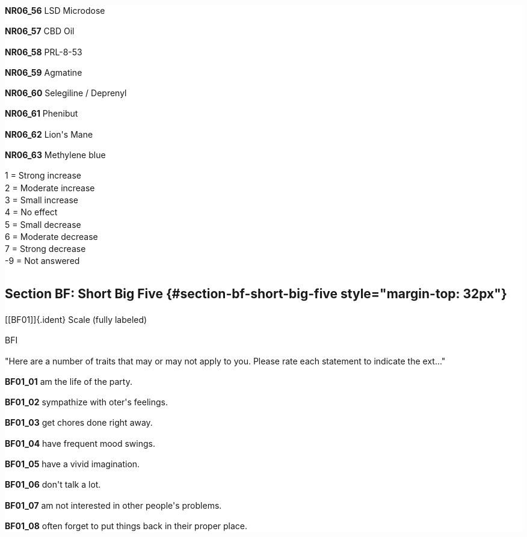 **NR06\_56** LSD Microdose

**NR06\_57** CBD Oil

**NR06\_58** PRL-8-53

**NR06\_59** Agmatine

**NR06\_60** Selegiline / Deprenyl

**NR06\_61** Phenibut

**NR06\_62** Lion's Mane

**NR06\_63** Methylene blue

1 = Strong increase\
2 = Moderate increase\
3 = Small increase\
4 = No effect\
5 = Small decrease\
6 = Moderate decrease\
7 = Strong decrease\
-9 = Not answered

</div>

</div>

</div>

Section BF: Short Big Five {#section-bf-short-big-five style="margin-top: 32px"}
--------------------------

<div class="variables">

<div class="question">

[\[BF01\]]{.ident} Scale (fully labeled)

BFI

"Here are a number of traits that may or may not apply to you. Please
rate each statement to indicate the ext..."

<div class="items">

**BF01\_01** am the life of the party.

**BF01\_02** sympathize with oter's feelings.

**BF01\_03** get chores done right away.

**BF01\_04** have frequent mood swings.

**BF01\_05** have a vivid imagination.

**BF01\_06** don't talk a lot.

**BF01\_07** am not interested in other people's problems.

**BF01\_08** often forget to put things back in their proper place.
